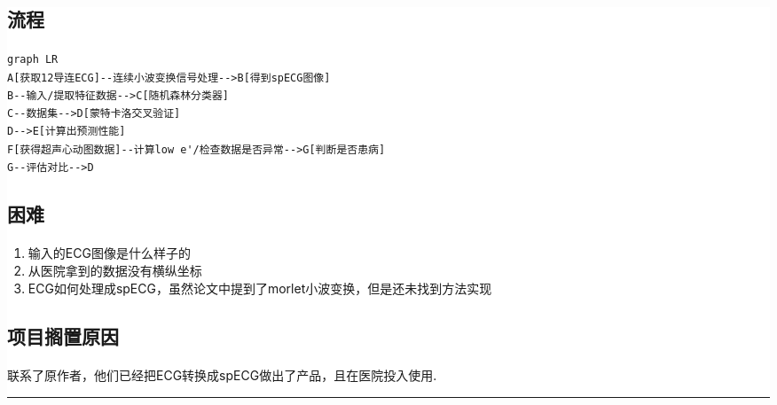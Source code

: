 ## 流程

```mermaid
graph LR
A[获取12导连ECG]--连续小波变换信号处理-->B[得到spECG图像]
B--输入/提取特征数据-->C[随机森林分类器]
C--数据集-->D[蒙特卡洛交叉验证]
D-->E[计算出预测性能]
F[获得超声心动图数据]--计算low e'/检查数据是否异常-->G[判断是否患病]
G--评估对比-->D
```

## 困难

1. 输入的ECG图像是什么样子的
2. 从医院拿到的数据没有横纵坐标
3. ECG如何处理成spECG，虽然论文中提到了morlet小波变换，但是还未找到方法实现

## 项目搁置原因

联系了原作者，他们已经把ECG转换成spECG做出了产品，且在医院投入使用.

------



[^1]:有组织缺陷人群的病因学检测，对染色体微缺失，微重复综合征有诊断优势
[^2]:“直观上就是：在已知数据的基础上, 通过用计算机来模拟N趋近于无穷大时候的情况, 把已知的DATA不断的重新SAMPLING, 从而在新的数据中得出原始数据的信息。再说的更简单更直观就是： 就是给你100个数据, 但是你觉得100个数据没办法真实反映样本的全貌, 你就把这100个数据重新随机的SAMPLE1000次, 这样你就有了100*1000个数据点了. 你的样本量就会增大很多。”Bootstrap的思想，是生成一系列bootstrap伪样本，每个样本是初始数据有放回抽样。通过对伪样本的计算，获得统计量的分布。例如，要进行1000次bootstrap，求平均值的置信区间 ，可以对每个伪样本计算平均值。这样就获得了1000个平均值。对着1000个平均值的分位数进行计算， 即可获得置信区间。已经证明，在初始样本足够大的情况下，bootstrap抽样能够无偏得接近总体的分布。
[^3]:衡量概率矫正的一个参数，Brier分数可以被认为是对一组概率预测的“校准”的量度，或者称为“ 成本函数 ”，这一组概率对应的情况必须互斥，并且概率之和必须为1。Brier分数对于一组预测值越低，预测校准越好。


